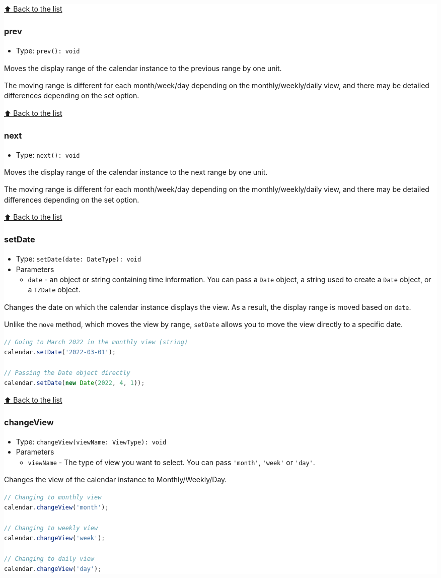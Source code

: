 [⬆️ Back to the list](#instance-methods)

### prev

- Type: `prev(): void`

Moves the display range of the calendar instance to the previous range by one unit.

The moving range is different for each month/week/day depending on the monthly/weekly/daily view, and there may be detailed differences depending on the set option.

[⬆️ Back to the list](#instance-methods)

### next

- Type: `next(): void`

Moves the display range of the calendar instance to the next range by one unit.

The moving range is different for each month/week/day depending on the monthly/weekly/daily view, and there may be detailed differences depending on the set option.

[⬆️ Back to the list](#instance-methods)

### setDate

- Type: `setDate(date: DateType): void`
- Parameters
  - `date` - an object or string containing time information. You can pass a `Date` object, a string used to create a `Date` object, or a `TZDate` object.

Changes the date on which the calendar instance displays the view. As a result, the display range is moved based on `date`.

Unlike the `move` method, which moves the view by range, `setDate` allows you to move the view directly to a specific date.

```js
// Going to March 2022 in the monthly view (string)
calendar.setDate('2022-03-01');

// Passing the Date object directly
calendar.setDate(new Date(2022, 4, 1));
```

[⬆️ Back to the list](#instance-methods)

### changeView

- Type: `changeView(viewName: ViewType): void`
- Parameters
  - `viewName` - The type of view you want to select. You can pass `'month'`, `'week'` or `'day'`.

Changes the view of the calendar instance to Monthly/Weekly/Day.

```js
// Changing to monthly view
calendar.changeView('month');

// Changing to weekly view
calendar.changeView('week');

// Changing to daily view
calendar.changeView('day');
```
